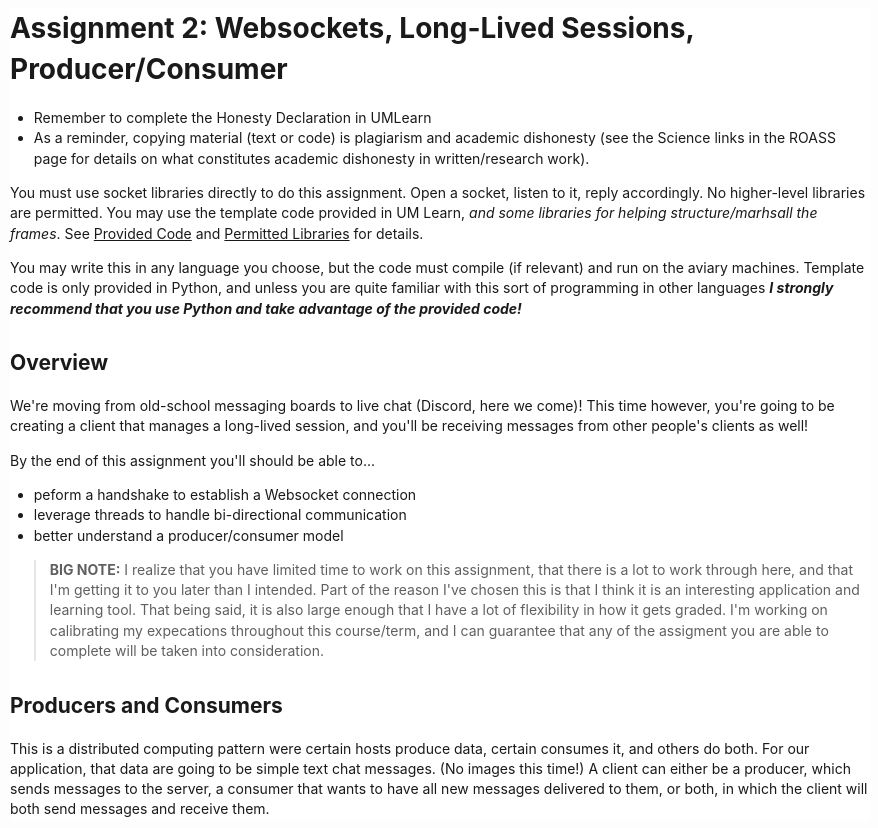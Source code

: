 <style>
  code {
      background-color: lightgrey !important;
      border-radius: 3px;
      padding: 3px;
  }

  pre>code {
      margin: 5px;
      display: block;
  }
</style>

# Assignment 2: Websockets, Long-Lived Sessions, Producer/Consumer

* Remember to complete the Honesty Declaration in UMLearn
* As a reminder, copying material (text or code) is plagiarism and academic dishonesty
  (see the Science links in the ROASS page for details on what constitutes academic dishonesty in written/research work).

You must use socket libraries directly to do this assignment. Open a socket, listen to it, reply accordingly. No higher-level libraries are permitted. You may use the template code
provided in UM Learn, _and some libraries for helping structure/marhsall the frames_. See [Provided Code](#provided-code) and [Permitted Libraries](#permitted-libraries) for details.

You may write this in any language you choose, but the code must
compile (if relevant) and run on the aviary machines. Template code is only provided in Python, and unless you are quite familiar with this sort of programming in other languages **_I strongly recommend that you use Python and take advantage of the provided code!_**

## Overview

We're moving from old-school messaging boards to live chat (Discord, here we come)! This time however, you're going to be creating a client that manages a long-lived session, and you'll be receiving messages from other people's clients as well!

By the end of this assignment you'll should be able to...

* peform a handshake to establish a Websocket connection
* leverage threads to handle bi-directional communication
* better understand a producer/consumer model

> **BIG NOTE:** I realize that you have limited time to work on this assignment, that there is a lot to work through here, and that I'm getting it to you later than I intended. Part of the reason I've chosen this is that I think it is an interesting application and learning tool. That being said, it is also large enough that I have a lot of flexibility in how it gets graded. I'm working on calibrating my expecations throughout this course/term, and I can guarantee that any of the assigment you are able to complete will be taken into consideration.

## Producers and Consumers

This is a distributed computing pattern were certain hosts produce data, certain consumes it, and others do both. For our application, that data are going to be simple text chat messages. (No images this time!) A client can either be a producer, which sends messages to the server, a consumer that wants to have all new messages delivered to them, or both, in which the client will both send messages and receive them.
